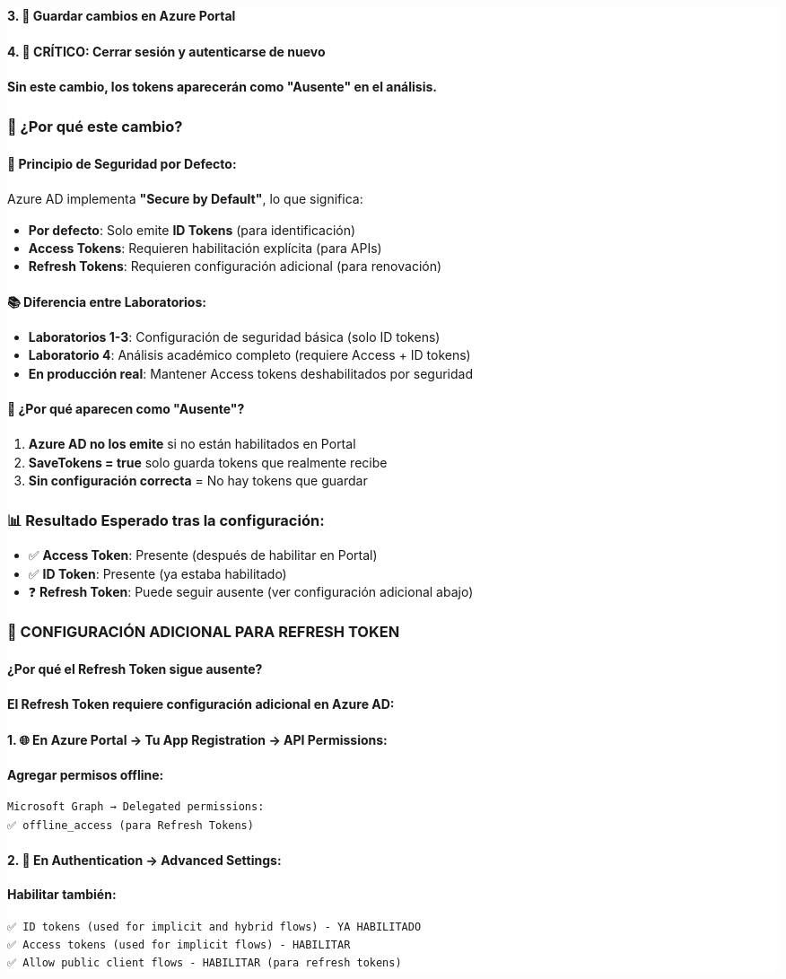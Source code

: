 #### **3. 💾 Guardar cambios en Azure Portal**

#### **4. 🔄 CRÍTICO: Cerrar sesión y autenticarse de nuevo**

**Sin este cambio, los tokens aparecerán como "Ausente" en el análisis.**

### **🤔 ¿Por qué este cambio?**

#### **🔐 Principio de Seguridad por Defecto:**
Azure AD implementa **"Secure by Default"**, lo que significa:
- **Por defecto**: Solo emite **ID Tokens** (para identificación)
- **Access Tokens**: Requieren habilitación explícita (para APIs)
- **Refresh Tokens**: Requieren configuración adicional (para renovación)

#### **📚 Diferencia entre Laboratorios:**
- **Laboratorios 1-3**: Configuración de seguridad básica (solo ID tokens)
- **Laboratorio 4**: Análisis académico completo (requiere Access + ID tokens)
- **En producción real**: Mantener Access tokens deshabilitados por seguridad

#### **🚨 ¿Por qué aparecen como "Ausente"?**
1. **Azure AD no los emite** si no están habilitados en Portal
2. **SaveTokens = true** solo guarda tokens que realmente recibe
3. **Sin configuración correcta** = No hay tokens que guardar

### **📊 Resultado Esperado tras la configuración:**
- ✅ **Access Token**: Presente (después de habilitar en Portal)
- ✅ **ID Token**: Presente (ya estaba habilitado)
- ❓ **Refresh Token**: Puede seguir ausente (ver configuración adicional abajo)

### **🔄 CONFIGURACIÓN ADICIONAL PARA REFRESH TOKEN**

#### **¿Por qué el Refresh Token sigue ausente?**

**El Refresh Token requiere configuración adicional en Azure AD:**

#### **1. 🌐 En Azure Portal → Tu App Registration → API Permissions:**

**Agregar permisos offline:**
```
Microsoft Graph → Delegated permissions:
✅ offline_access (para Refresh Tokens)
```

#### **2. 🔧 En Authentication → Advanced Settings:**

**Habilitar también:**
```
✅ ID tokens (used for implicit and hybrid flows) - YA HABILITADO
✅ Access tokens (used for implicit flows) - HABILITAR
✅ Allow public client flows - HABILITAR (para refresh tokens)
```
